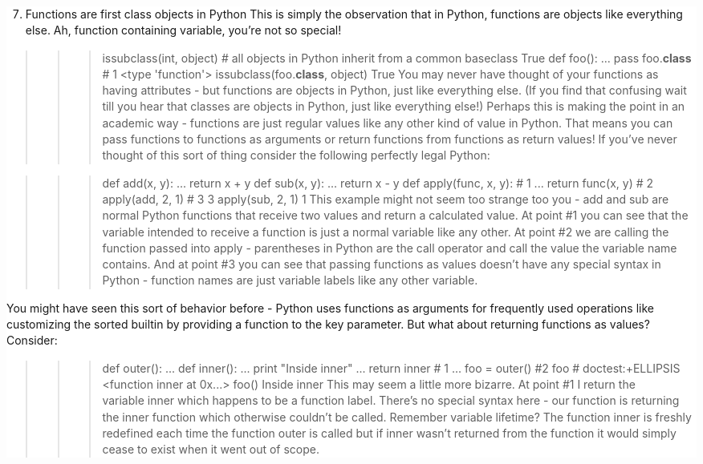 7. Functions are first class objects in Python
This is simply the observation that in Python, functions are objects like everything else. Ah, function containing variable, you’re not so special!

>>> issubclass(int, object) # all objects in Python inherit from a common baseclass
True
>>> def foo():
...     pass
>>> foo.__class__ # 1
<type 'function'>
>>> issubclass(foo.__class__, object)
True
You may never have thought of your functions as having attributes - but functions are objects in Python, just like everything else. (If you find that confusing wait till you hear that classes are objects in Python, just like everything else!) Perhaps this is making the point in an academic way - functions are just regular values like any other kind of value in Python. That means you can pass functions to functions as arguments or return functions from functions as return values! If you’ve never thought of this sort of thing consider the following perfectly legal Python:

>>> def add(x, y):
...     return x + y
>>> def sub(x, y):
...     return x - y
>>> def apply(func, x, y): # 1
...     return func(x, y) # 2
>>> apply(add, 2, 1) # 3
3
>>> apply(sub, 2, 1)
1
This example might not seem too strange too you - add and sub are normal Python functions that receive two values and return a calculated value. At point #1 you can see that the variable intended to receive a function is just a normal variable like any other. At point #2 we are calling the function passed into apply - parentheses in Python are the call operator and call the value the variable name contains. And at point #3 you can see that passing functions as values doesn’t have any special syntax in Python - function names are just variable labels like any other variable.

You might have seen this sort of behavior before - Python uses functions as arguments for frequently used operations like customizing the sorted builtin by providing a function to the key parameter. But what about returning functions as values? Consider:

>>> def outer():
...     def inner():
...         print "Inside inner"
...     return inner # 1
...
>>> foo = outer() #2
>>> foo # doctest:+ELLIPSIS
<function inner at 0x...>
>>> foo()
Inside inner
This may seem a little more bizarre. At point #1 I return the variable inner which happens to be a function label. There’s no special syntax here - our function is returning the inner function which otherwise couldn’t be called. Remember variable lifetime? The function inner is freshly redefined each time the function outer is called but if inner wasn’t returned from the function it would simply cease to exist when it went out of scope.
